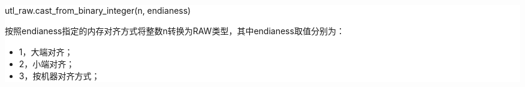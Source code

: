 </tr>
<tr id="row13269103530"><td class="cellrowborder" valign="top" width="42.54%" headers="mcps1.2.3.1.1 "><p id="p16269123634"><a name="p16269123634"></a><a name="p16269123634"></a>utl_raw.cast_from_binary_integer(n, endianess)</p>
</td>
<td class="cellrowborder" valign="top" width="57.46%" headers="mcps1.2.3.1.2 "><p id="p188551441412"><a name="p188551441412"></a><a name="p188551441412"></a>按照endianess指定的内存对齐方式将整数n转换为RAW类型，其中endianess取值分别为：</p>
<a name="ul8450910542"></a><a name="ul8450910542"></a><ul id="ul8450910542"><li>1，大端对齐；</li><li>2，小端对齐；</li><li>3，按机器对齐方式；</li></ul>
</td>
</tr>
</tbody>
</table>

